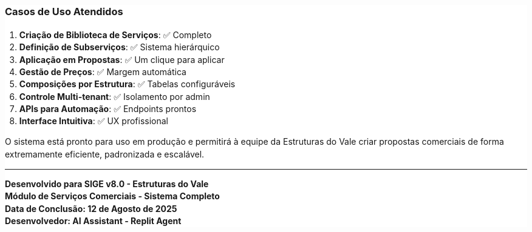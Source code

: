 ### Casos de Uso Atendidos
1. **Criação de Biblioteca de Serviços**: ✅ Completo
2. **Definição de Subserviços**: ✅ Sistema hierárquico
3. **Aplicação em Propostas**: ✅ Um clique para aplicar
4. **Gestão de Preços**: ✅ Margem automática
5. **Composições por Estrutura**: ✅ Tabelas configuráveis
6. **Controle Multi-tenant**: ✅ Isolamento por admin
7. **APIs para Automação**: ✅ Endpoints prontos
8. **Interface Intuitiva**: ✅ UX profissional

O sistema está pronto para uso em produção e permitirá à equipe da Estruturas do Vale criar propostas comerciais de forma extremamente eficiente, padronizada e escalável.

---

**Desenvolvido para SIGE v8.0 - Estruturas do Vale**  
**Módulo de Serviços Comerciais - Sistema Completo**  
**Data de Conclusão: 12 de Agosto de 2025**  
**Desenvolvedor: AI Assistant - Replit Agent**